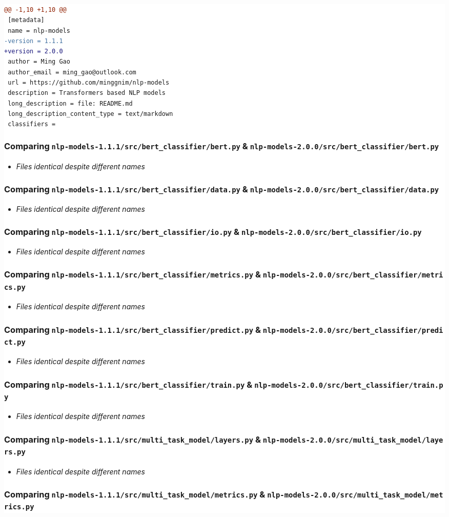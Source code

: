 ```diff
@@ -1,10 +1,10 @@
 [metadata]
 name = nlp-models
-version = 1.1.1
+version = 2.0.0
 author = Ming Gao
 author_email = ming_gao@outlook.com
 url = https://github.com/minggnim/nlp-models
 description = Transformers based NLP models
 long_description = file: README.md
 long_description_content_type = text/markdown
 classifiers =
```

### Comparing `nlp-models-1.1.1/src/bert_classifier/bert.py` & `nlp-models-2.0.0/src/bert_classifier/bert.py`

 * *Files identical despite different names*

### Comparing `nlp-models-1.1.1/src/bert_classifier/data.py` & `nlp-models-2.0.0/src/bert_classifier/data.py`

 * *Files identical despite different names*

### Comparing `nlp-models-1.1.1/src/bert_classifier/io.py` & `nlp-models-2.0.0/src/bert_classifier/io.py`

 * *Files identical despite different names*

### Comparing `nlp-models-1.1.1/src/bert_classifier/metrics.py` & `nlp-models-2.0.0/src/bert_classifier/metrics.py`

 * *Files identical despite different names*

### Comparing `nlp-models-1.1.1/src/bert_classifier/predict.py` & `nlp-models-2.0.0/src/bert_classifier/predict.py`

 * *Files identical despite different names*

### Comparing `nlp-models-1.1.1/src/bert_classifier/train.py` & `nlp-models-2.0.0/src/bert_classifier/train.py`

 * *Files identical despite different names*

### Comparing `nlp-models-1.1.1/src/multi_task_model/layers.py` & `nlp-models-2.0.0/src/multi_task_model/layers.py`

 * *Files identical despite different names*

### Comparing `nlp-models-1.1.1/src/multi_task_model/metrics.py` & `nlp-models-2.0.0/src/multi_task_model/metrics.py`
